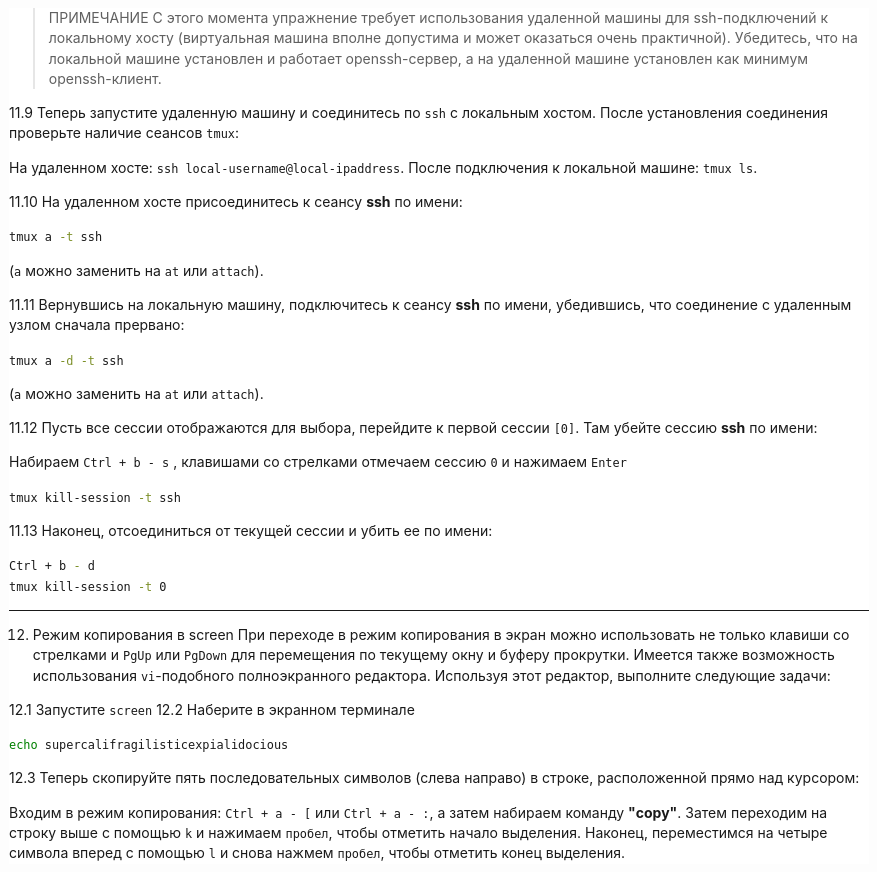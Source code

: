 > ПРИМЕЧАНИЕ С этого момента упражнение требует использования удаленной машины для ssh-подключений к локальному хосту (виртуальная машина вполне допустима и может оказаться очень практичной). Убедитесь, что на локальной машине установлен и работает openssh-сервер, а на удаленной машине установлен как минимум openssh-клиент.

11.9 Теперь запустите удаленную машину и соединитесь по `ssh` с локальным хостом. После установления соединения проверьте наличие сеансов `tmux`:

На удаленном хосте: `ssh local-username@local-ipaddress`. После подключения к локальной машине: `tmux ls`.

11.10 На удаленном хосте присоединитесь к сеансу **ssh** по имени:

```sh
tmux a -t ssh 
```
(`a` можно заменить на `at` или `attach`).

11.11 Вернувшись на локальную машину, подключитесь к сеансу **ssh** по имени, убедившись, что соединение с удаленным узлом сначала прервано:

```sh
tmux a -d -t ssh
``` 
(`a` можно заменить на `at` или `attach`).

11.12 Пусть все сессии отображаются для выбора, перейдите к первой сессии `[0]`. Там убейте сессию **ssh** по имени:

Набираем `Ctrl + b - s` , клавишами со стрелками отмечаем сессию `0` и нажимаем `Enter` 
```sh
tmux kill-session -t ssh
```

11.13 Наконец, отсоединиться от текущей сессии и убить ее по имени:

```sh
Ctrl + b - d 
tmux kill-session -t 0
```
---
12. Режим копирования в screen
При переходе в режим копирования в экран можно использовать не только клавиши со стрелками и `PgUp` или `PgDown` для перемещения по текущему окну и буферу прокрутки. Имеется также возможность использования `vi`-подобного полноэкранного редактора. Используя этот редактор, выполните следующие задачи:

12.1 Запустите `screen` 
12.2 Наберите в экранном терминале

```sh
echo supercalifragilisticexpialidocious
```

12.3 Теперь скопируйте пять последовательных символов (слева направо) в строке, расположенной прямо над курсором:

Входим в режим копирования: `Ctrl + a - [` или `Ctrl + a - :`, а затем набираем команду **"copy"**. Затем переходим на строку выше с помощью `k` и нажимаем `пробел`, чтобы отметить начало выделения. Наконец, переместимся на четыре символа вперед с помощью `l` и снова нажмем `пробел`, чтобы отметить конец выделения.
